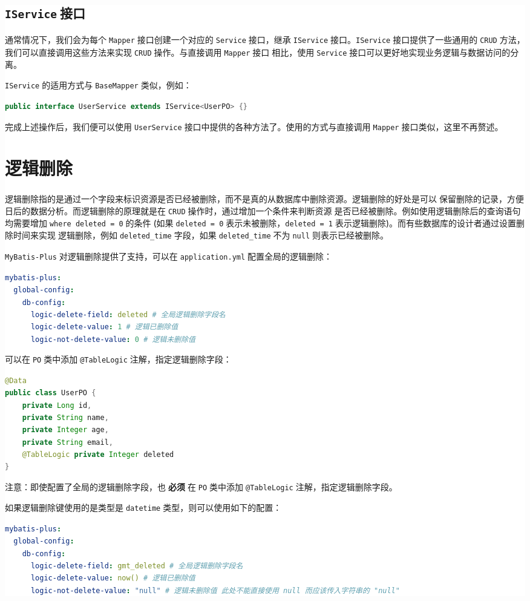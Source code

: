 ## `IService` 接口
通常情况下，我们会为每个 `Mapper` 接口创建一个对应的 `Service` 接口，继承 `IService` 接口。`IService`
接口提供了一些通用的 `CRUD` 方法，我们可以直接调用这些方法来实现 `CRUD` 操作。与直接调用 `Mapper` 接口
相比，使用 `Service` 接口可以更好地实现业务逻辑与数据访问的分离。

`IService` 的适用方式与 `BaseMapper` 类似，例如：

```java
public interface UserService extends IService<UserPO> {}
```

完成上述操作后，我们便可以使用 `UserService` 接口中提供的各种方法了。使用的方式与直接调用 `Mapper`
接口类似，这里不再赘述。

# 逻辑删除
逻辑删除指的是通过一个字段来标识资源是否已经被删除，而不是真的从数据库中删除资源。逻辑删除的好处是可以
保留删除的记录，方便日后的数据分析。而逻辑删除的原理就是在 `CRUD` 操作时，通过增加一个条件来判断资源
是否已经被删除。例如使用逻辑删除后的查询语句均需要增加 `where deleted = 0` 的条件 (如果
`deleted = 0` 表示未被删除，`deleted = 1` 表示逻辑删除)。而有些数据库的设计者通过设置删除时间来实现
逻辑删除，例如 `deleted_time` 字段，如果 `deleted_time` 不为 `null` 则表示已经被删除。

`MyBatis-Plus` 对逻辑删除提供了支持，可以在 `application.yml` 配置全局的逻辑删除：

```yml
mybatis-plus:
  global-config:
    db-config:
      logic-delete-field: deleted # 全局逻辑删除字段名
      logic-delete-value: 1 # 逻辑已删除值
      logic-not-delete-value: 0 # 逻辑未删除值
```

可以在 `PO` 类中添加 `@TableLogic` 注解，指定逻辑删除字段：

```java
@Data
public class UserPO {
    private Long id,
    private String name,
    private Integer age,
    private String email,
    @TableLogic private Integer deleted
}
```

注意：即使配置了全局的逻辑删除字段，也 **必须** 在 `PO` 类中添加 `@TableLogic` 注解，指定逻辑删除字段。

如果逻辑删除键使用的是类型是 `datetime` 类型，则可以使用如下的配置：

```yml
mybatis-plus:
  global-config:
    db-config:
      logic-delete-field: gmt_deleted # 全局逻辑删除字段名
      logic-delete-value: now() # 逻辑已删除值
      logic-not-delete-value: "null" # 逻辑未删除值 此处不能直接使用 null 而应该传入字符串的 "null"
```
